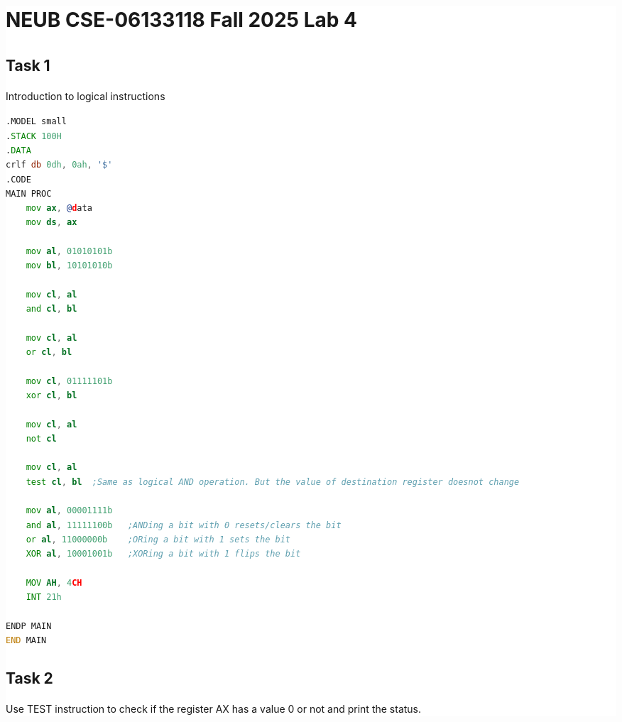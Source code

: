 # NEUB CSE-06133118 Fall 2025 Lab 4

## Task 1
Introduction to logical instructions

```asm
.MODEL small
.STACK 100H
.DATA  
crlf db 0dh, 0ah, '$'
.CODE
MAIN PROC   
    mov ax, @data
    mov ds, ax        
    
    mov al, 01010101b
    mov bl, 10101010b
    
    mov cl, al
    and cl, bl      
    
    mov cl, al
    or cl, bl   
    
    mov cl, 01111101b
    xor cl, bl    
    
    mov cl, al
    not cl        
    
    mov cl, al
    test cl, bl  ;Same as logical AND operation. But the value of destination register doesnot change
    
    mov al, 00001111b
    and al, 11111100b   ;ANDing a bit with 0 resets/clears the bit
    or al, 11000000b    ;ORing a bit with 1 sets the bit
    XOR al, 10001001b   ;XORing a bit with 1 flips the bit
    
    MOV AH, 4CH
    INT 21h    
    
ENDP MAIN
END MAIN
```


## Task 2
Use TEST instruction to check if the register AX has a value 0 or not and print the status. 
